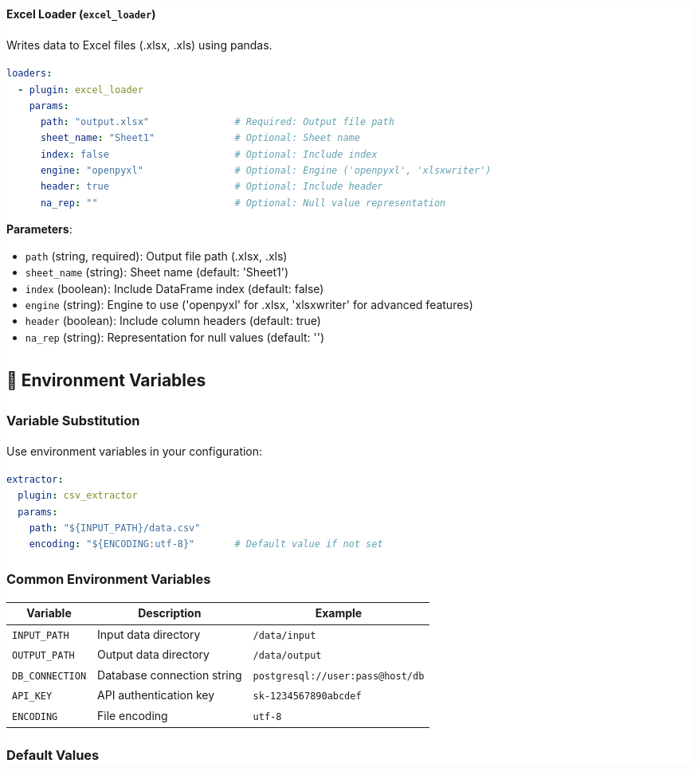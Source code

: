 #### Excel Loader (`excel_loader`)

Writes data to Excel files (.xlsx, .xls) using pandas.

```yaml
loaders:
  - plugin: excel_loader
    params:
      path: "output.xlsx"               # Required: Output file path
      sheet_name: "Sheet1"              # Optional: Sheet name
      index: false                      # Optional: Include index
      engine: "openpyxl"                # Optional: Engine ('openpyxl', 'xlsxwriter')
      header: true                      # Optional: Include header
      na_rep: ""                        # Optional: Null value representation
```

**Parameters**:
- `path` (string, required): Output file path (.xlsx, .xls)
- `sheet_name` (string): Sheet name (default: 'Sheet1')
- `index` (boolean): Include DataFrame index (default: false)
- `engine` (string): Engine to use ('openpyxl' for .xlsx, 'xlsxwriter' for advanced features)
- `header` (boolean): Include column headers (default: true)
- `na_rep` (string): Representation for null values (default: '')

## 🔧 Environment Variables

### Variable Substitution

Use environment variables in your configuration:

```yaml
extractor:
  plugin: csv_extractor
  params:
    path: "${INPUT_PATH}/data.csv"
    encoding: "${ENCODING:utf-8}"       # Default value if not set
```

### Common Environment Variables

| Variable | Description | Example |
|----------|-------------|---------|
| `INPUT_PATH` | Input data directory | `/data/input` |
| `OUTPUT_PATH` | Output data directory | `/data/output` |
| `DB_CONNECTION` | Database connection string | `postgresql://user:pass@host/db` |
| `API_KEY` | API authentication key | `sk-1234567890abcdef` |
| `ENCODING` | File encoding | `utf-8` |

### Default Values
